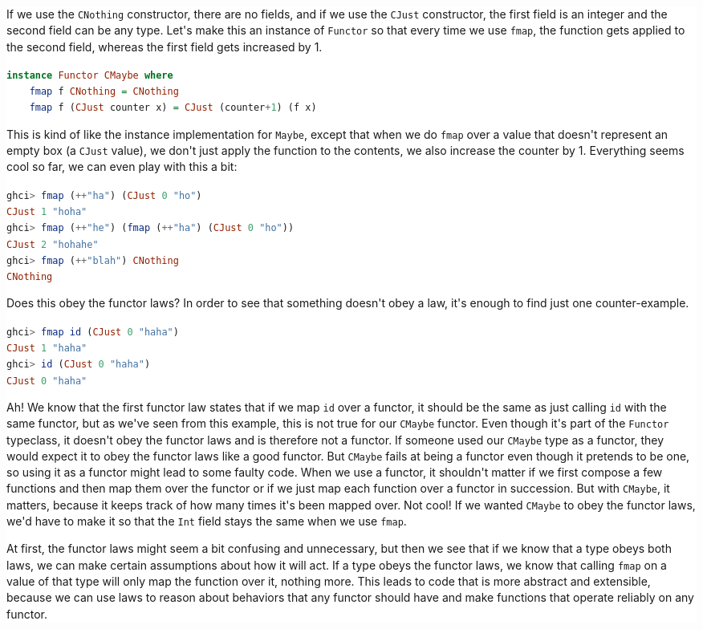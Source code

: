 If we use the `CNothing` constructor, there are no fields, and if we use the `CJust` constructor, the first field is an integer and the second field can be any type.
Let's make this an instance of `Functor` so that every time we use `fmap`, the function gets applied to the second field, whereas the first field gets increased by 1.

```haskell
instance Functor CMaybe where
    fmap f CNothing = CNothing
    fmap f (CJust counter x) = CJust (counter+1) (f x)
```

This is kind of like the instance implementation for `Maybe`, except that when we do `fmap` over a value that doesn't represent an empty box (a `CJust` value), we don't just apply the function to the contents, we also increase the counter by 1.
Everything seems cool so far, we can even play with this a bit:

```haskell
ghci> fmap (++"ha") (CJust 0 "ho")
CJust 1 "hoha"
ghci> fmap (++"he") (fmap (++"ha") (CJust 0 "ho"))
CJust 2 "hohahe"
ghci> fmap (++"blah") CNothing
CNothing
```

Does this obey the functor laws?
In order to see that something doesn't obey a law, it's enough to find just one counter-example.

```haskell
ghci> fmap id (CJust 0 "haha")
CJust 1 "haha"
ghci> id (CJust 0 "haha")
CJust 0 "haha"
```

Ah!
We know that the first functor law states that if we map `id` over a functor, it should be the same as just calling `id` with the same functor, but as we've seen from this example, this is not true for our `CMaybe` functor.
Even though it's part of the `Functor` typeclass, it doesn't obey the functor laws and is therefore not a functor.
If someone used our `CMaybe` type as a functor, they would expect it to obey the functor laws like a good functor.
But `CMaybe` fails at being a functor even though it pretends to be one, so using it as a functor might lead to some faulty code.
When we use a functor, it shouldn't matter if we first compose a few functions and then map them over the functor or if we just map each function over a functor in succession.
But with `CMaybe`, it matters, because it keeps track of how many times it's been mapped over.
Not cool!
If we wanted `CMaybe` to obey the functor laws, we'd have to make it so that the `Int` field stays the same when we use `fmap`.

At first, the functor laws might seem a bit confusing and unnecessary, but then we see that if we know that a type obeys both laws, we can make certain assumptions about how it will act.
If a type obeys the functor laws, we know that calling `fmap` on a value of that type will only map the function over it, nothing more.
This leads to code that is more abstract and extensible, because we can use laws to reason about behaviors that any functor should have and make functions that operate reliably on any functor.
